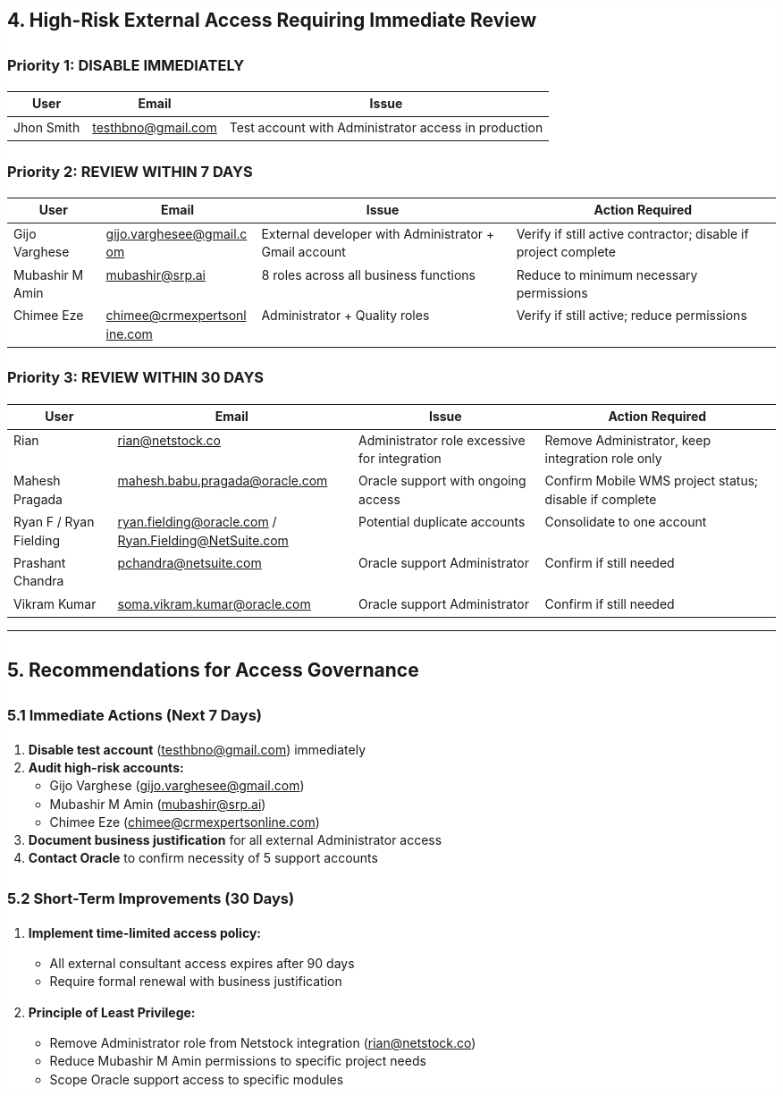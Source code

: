 
## 4. High-Risk External Access Requiring Immediate Review

### Priority 1: DISABLE IMMEDIATELY
| User | Email | Issue |
|------|-------|-------|
| Jhon Smith | testhbno@gmail.com | Test account with Administrator access in production |

### Priority 2: REVIEW WITHIN 7 DAYS
| User | Email | Issue | Action Required |
|------|-------|-------|-----------------|
| Gijo Varghese | gijo.varghesee@gmail.com | External developer with Administrator + Gmail account | Verify if still active contractor; disable if project complete |
| Mubashir M Amin | mubashir@srp.ai | 8 roles across all business functions | Reduce to minimum necessary permissions |
| Chimee Eze | chimee@crmexpertsonline.com | Administrator + Quality roles | Verify if still active; reduce permissions |

### Priority 3: REVIEW WITHIN 30 DAYS
| User | Email | Issue | Action Required |
|------|-------|-------|-----------------|
| Rian | rian@netstock.co | Administrator role excessive for integration | Remove Administrator, keep integration role only |
| Mahesh Pragada | mahesh.babu.pragada@oracle.com | Oracle support with ongoing access | Confirm Mobile WMS project status; disable if complete |
| Ryan F / Ryan Fielding | ryan.fielding@oracle.com / Ryan.Fielding@NetSuite.com | Potential duplicate accounts | Consolidate to one account |
| Prashant Chandra | pchandra@netsuite.com | Oracle support Administrator | Confirm if still needed |
| Vikram Kumar | soma.vikram.kumar@oracle.com | Oracle support Administrator | Confirm if still needed |

---

## 5. Recommendations for Access Governance

### 5.1 Immediate Actions (Next 7 Days)
1. **Disable test account** (testhbno@gmail.com) immediately
2. **Audit high-risk accounts:**
   - Gijo Varghese (gijo.varghesee@gmail.com)
   - Mubashir M Amin (mubashir@srp.ai)
   - Chimee Eze (chimee@crmexpertsonline.com)
3. **Document business justification** for all external Administrator access
4. **Contact Oracle** to confirm necessity of 5 support accounts

### 5.2 Short-Term Improvements (30 Days)
1. **Implement time-limited access policy:**
   - All external consultant access expires after 90 days
   - Require formal renewal with business justification

2. **Principle of Least Privilege:**
   - Remove Administrator role from Netstock integration (rian@netstock.co)
   - Reduce Mubashir M Amin permissions to specific project needs
   - Scope Oracle support access to specific modules
